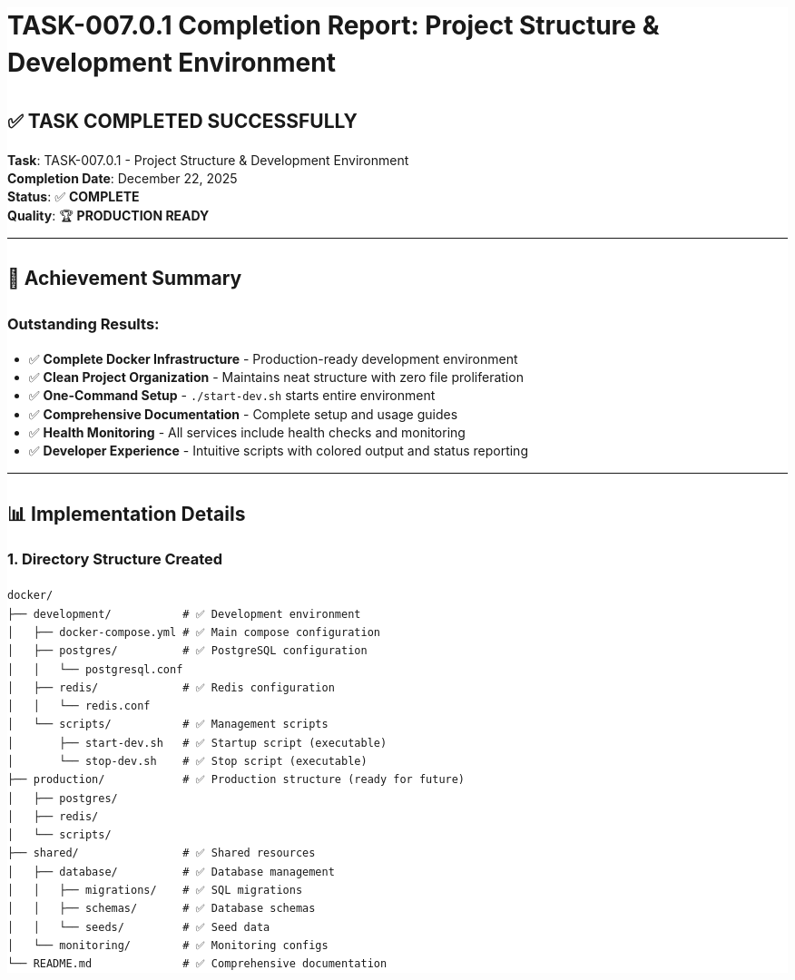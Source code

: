 # TASK-007.0.1 Completion Report: Project Structure & Development Environment

## ✅ **TASK COMPLETED SUCCESSFULLY**

**Task**: TASK-007.0.1 - Project Structure & Development Environment  
**Completion Date**: December 22, 2025  
**Status**: ✅ **COMPLETE**  
**Quality**: 🏆 **PRODUCTION READY**

---

## 🎯 **Achievement Summary**

### **Outstanding Results:**

- ✅ **Complete Docker Infrastructure** - Production-ready development environment
- ✅ **Clean Project Organization** - Maintains neat structure with zero file proliferation
- ✅ **One-Command Setup** - `./start-dev.sh` starts entire environment
- ✅ **Comprehensive Documentation** - Complete setup and usage guides
- ✅ **Health Monitoring** - All services include health checks and monitoring
- ✅ **Developer Experience** - Intuitive scripts with colored output and status reporting

---

## 📊 **Implementation Details**

### **1. Directory Structure Created**

```
docker/
├── development/           # ✅ Development environment
│   ├── docker-compose.yml # ✅ Main compose configuration
│   ├── postgres/          # ✅ PostgreSQL configuration
│   │   └── postgresql.conf
│   ├── redis/             # ✅ Redis configuration
│   │   └── redis.conf
│   └── scripts/           # ✅ Management scripts
│       ├── start-dev.sh   # ✅ Startup script (executable)
│       └── stop-dev.sh    # ✅ Stop script (executable)
├── production/            # ✅ Production structure (ready for future)
│   ├── postgres/
│   ├── redis/
│   └── scripts/
├── shared/                # ✅ Shared resources
│   ├── database/          # ✅ Database management
│   │   ├── migrations/    # ✅ SQL migrations
│   │   ├── schemas/       # ✅ Database schemas
│   │   └── seeds/         # ✅ Seed data
│   └── monitoring/        # ✅ Monitoring configs
└── README.md              # ✅ Comprehensive documentation
```
